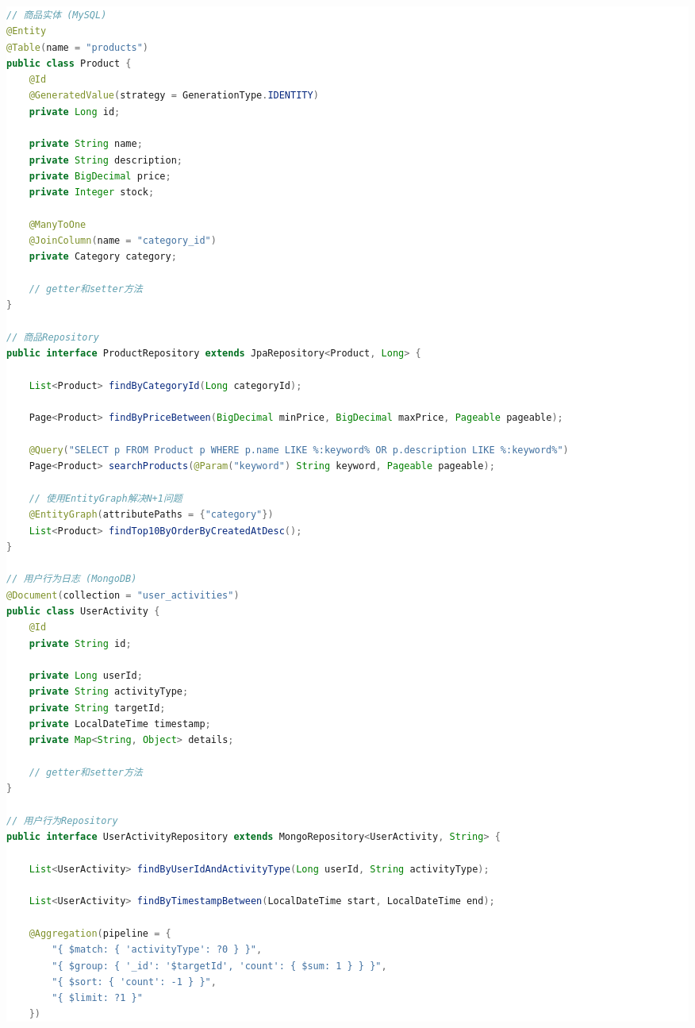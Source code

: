 ```java
// 商品实体 (MySQL)
@Entity
@Table(name = "products")
public class Product {
    @Id
    @GeneratedValue(strategy = GenerationType.IDENTITY)
    private Long id;
    
    private String name;
    private String description;
    private BigDecimal price;
    private Integer stock;
    
    @ManyToOne
    @JoinColumn(name = "category_id")
    private Category category;
    
    // getter和setter方法
}

// 商品Repository
public interface ProductRepository extends JpaRepository<Product, Long> {
    
    List<Product> findByCategoryId(Long categoryId);
    
    Page<Product> findByPriceBetween(BigDecimal minPrice, BigDecimal maxPrice, Pageable pageable);
    
    @Query("SELECT p FROM Product p WHERE p.name LIKE %:keyword% OR p.description LIKE %:keyword%")
    Page<Product> searchProducts(@Param("keyword") String keyword, Pageable pageable);
    
    // 使用EntityGraph解决N+1问题
    @EntityGraph(attributePaths = {"category"})
    List<Product> findTop10ByOrderByCreatedAtDesc();
}

// 用户行为日志 (MongoDB)
@Document(collection = "user_activities")
public class UserActivity {
    @Id
    private String id;
    
    private Long userId;
    private String activityType;
    private String targetId;
    private LocalDateTime timestamp;
    private Map<String, Object> details;
    
    // getter和setter方法
}

// 用户行为Repository
public interface UserActivityRepository extends MongoRepository<UserActivity, String> {
    
    List<UserActivity> findByUserIdAndActivityType(Long userId, String activityType);
    
    List<UserActivity> findByTimestampBetween(LocalDateTime start, LocalDateTime end);
    
    @Aggregation(pipeline = {
        "{ $match: { 'activityType': ?0 } }",
        "{ $group: { '_id': '$targetId', 'count': { $sum: 1 } } }",
        "{ $sort: { 'count': -1 } }",
        "{ $limit: ?1 }"
    })
```